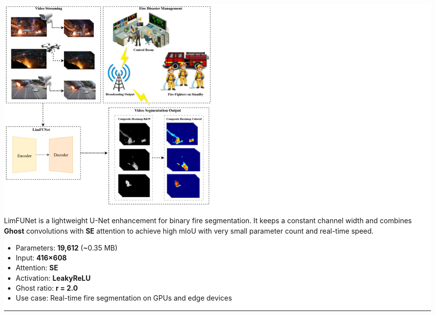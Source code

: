   <img src="results/Overview/proposed_flow.png"
       alt="Proposed pipeline flow"
       height="400" style="margin:4px;">
</p>



LimFUNet is a lightweight U-Net enhancement for binary fire segmentation. It keeps a constant channel width and combines **Ghost** convolutions with **SE** attention to achieve high mIoU with very small parameter count and real-time speed.

* Parameters: **19,612** (~0.35 MB)
* Input: **416×608**
* Attention: **SE**
* Activation: **LeakyReLU**
* Ghost ratio: **r = 2.0**
* Use case: Real-time fire segmentation on GPUs and edge devices

---